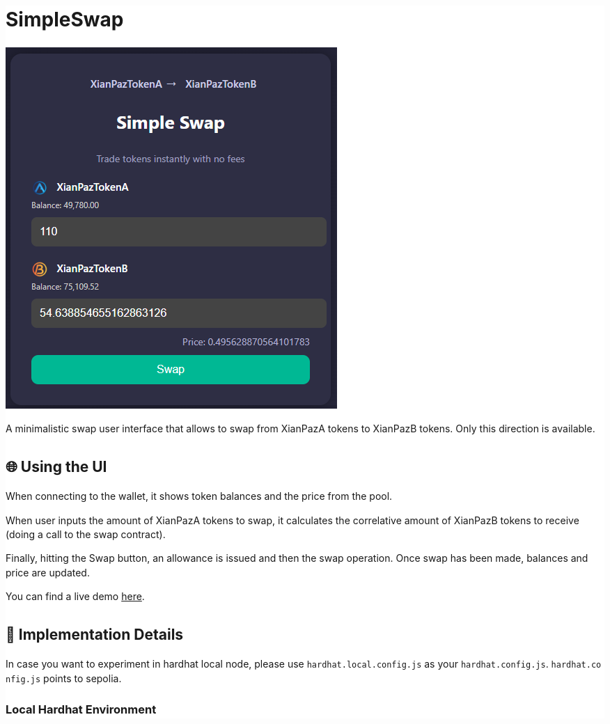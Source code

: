 # SimpleSwap

![alt text](screenshot.png)

A minimalistic swap user interface that allows to swap from XianPazA tokens to XianPazB tokens. Only this direction is available. 

## 🌐 Using the UI

When connecting to the wallet, it shows token balances and the price from the pool.

When user inputs the amount of XianPazA tokens to swap, it calculates the correlative amount of XianPazB tokens to receive (doing a call to the swap contract).

Finally, hitting the Swap button, an allowance is issued and then the swap operation. Once swap has been made, balances and price are updated.

You can find a live demo [here](https://simpleswapwithui.netlify.app/).

## 🚀 Implementation Details

In case you want to experiment in hardhat local node, please use `hardhat.local.config.js` as your `hardhat.config.js`. `hardhat.config.js` points to sepolia.

### Local Hardhat Environment
